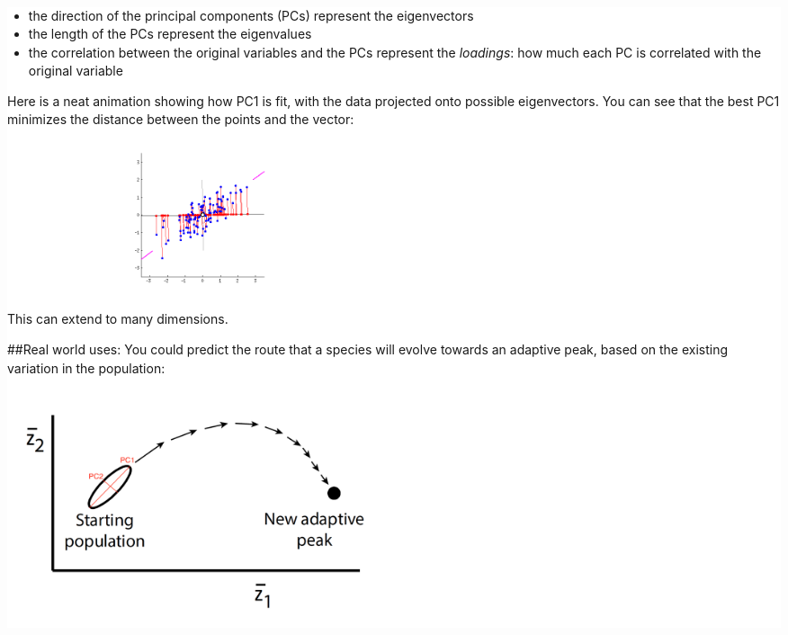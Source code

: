 * the direction of the principal components (PCs) represent the eigenvectors
* the length of the PCs represent the eigenvalues
* the correlation between the original variables and the PCs represent the *loadings*: how much each PC is correlated with the original variable

Here is a neat animation showing how PC1 is fit, with the data projected onto possible eigenvectors. You can see that the best PC1 minimizes the distance between the points and the vector: 

 <img src="img/Q7HIP.gif" width="420px"/>
 

  
This can extend to many dimensions. 


##Real world uses:
You could predict the route that a species will evolve towards an adaptive peak, based on the existing variation in the population:   


<img src="img/adaptive_peak.png" width="420px"/>